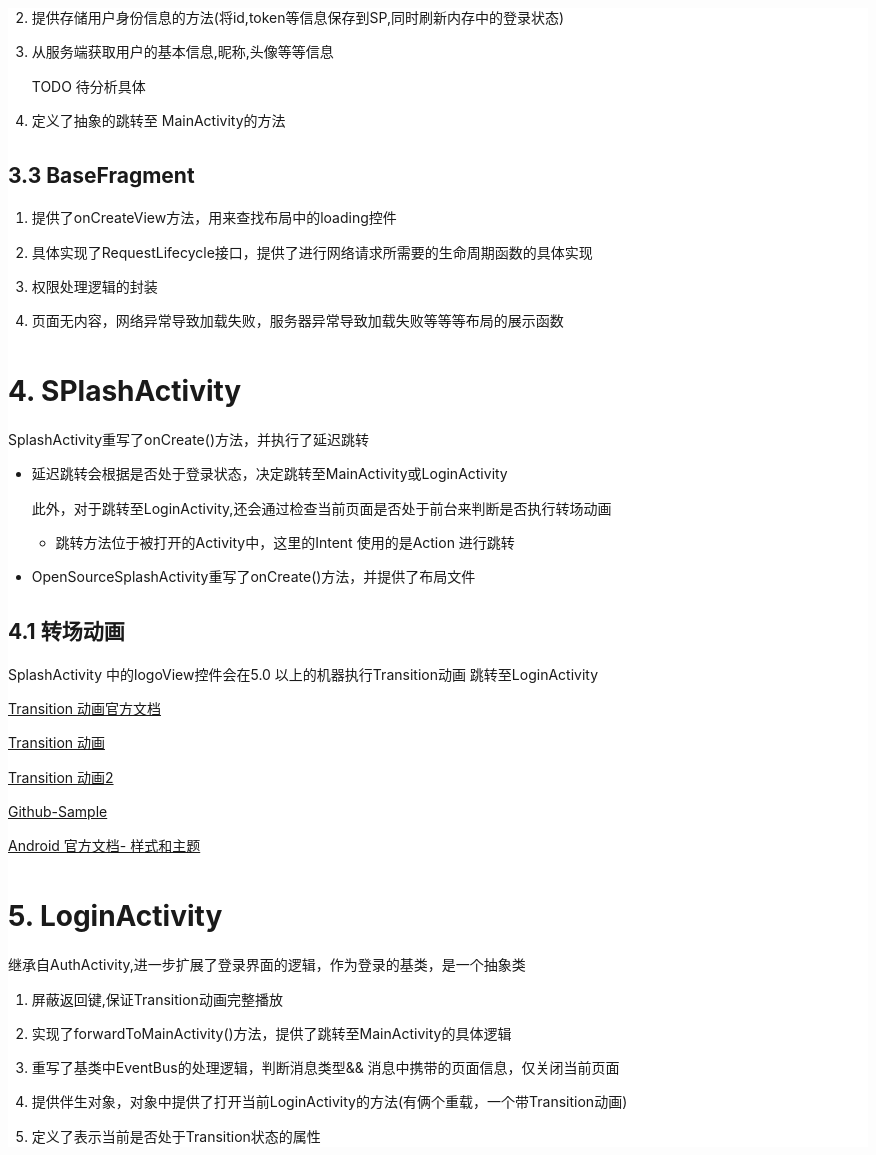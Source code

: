 2. 提供存储用户身份信息的方法(将id,token等信息保存到SP,同时刷新内存中的登录状态)

3. 从服务端获取用户的基本信息,昵称,头像等等信息

	TODO 待分析具体

4. 定义了抽象的跳转至 MainActivity的方法	

## 3.3 BaseFragment

1. 提供了onCreateView方法，用来查找布局中的loading控件

2. 具体实现了RequestLifecycle接口，提供了进行网络请求所需要的生命周期函数的具体实现

3. 权限处理逻辑的封装

4. 页面无内容，网络异常导致加载失败，服务器异常导致加载失败等等等布局的展示函数



# 4. SPlashActivity

SplashActivity重写了onCreate()方法，并执行了延迟跳转

- 延迟跳转会根据是否处于登录状态，决定跳转至MainActivity或LoginActivity

	此外，对于跳转至LoginActivity,还会通过检查当前页面是否处于前台来判断是否执行转场动画

	- 跳转方法位于被打开的Activity中，这里的Intent 使用的是Action 进行跳转

- OpenSourceSplashActivity重写了onCreate()方法，并提供了布局文件 

## 4.1 转场动画
SplashActivity 中的logoView控件会在5.0 以上的机器执行Transition动画 跳转至LoginActivity

[Transition 动画官方文档](https://developer.android.com/training/transitions/start-activity)

[Transition 动画](https://www.jianshu.com/p/69d48f313dc4)

[Transition 动画2](https://www.jianshu.com/p/01280c2e3443)

[Github-Sample](https://github.com/lgvalle/Material-Animations)

[Android 官方文档- 样式和主题](https://developer.android.com/guide/topics/ui/themes.html?hl=zh-cn)

# 5. LoginActivity

继承自AuthActivity,进一步扩展了登录界面的逻辑，作为登录的基类，是一个抽象类

1. 屏蔽返回键,保证Transition动画完整播放

2. 实现了forwardToMainActivity()方法，提供了跳转至MainActivity的具体逻辑

3. 重写了基类中EventBus的处理逻辑，判断消息类型&& 消息中携带的页面信息，仅关闭当前页面

4. 提供伴生对象，对象中提供了打开当前LoginActivity的方法(有俩个重载，一个带Transition动画)

5. 定义了表示当前是否处于Transition状态的属性
